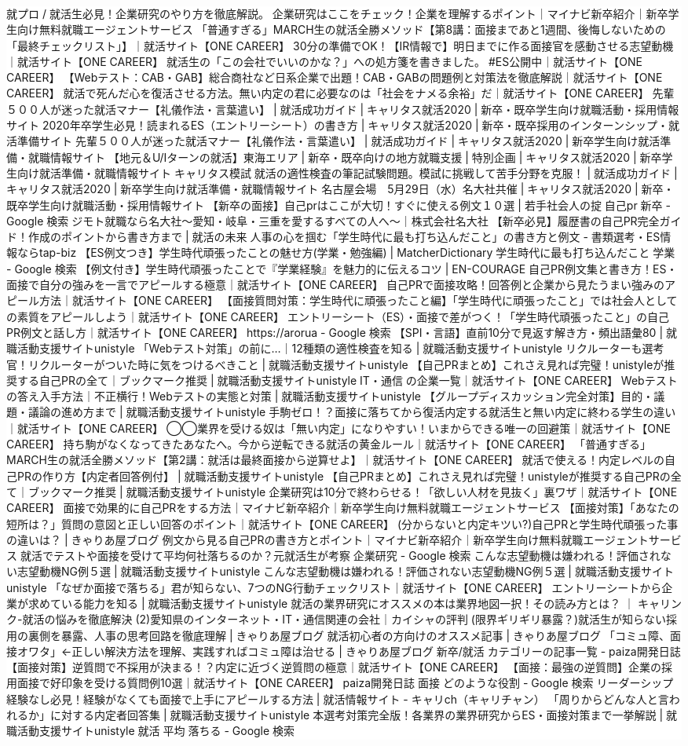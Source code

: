 就プロ / 就活生必見！企業研究のやり方を徹底解説。
企業研究はここをチェック！企業を理解するポイント｜マイナビ新卒紹介｜新卒学生向け無料就職エージェントサービス
「普通すぎる」MARCH生の就活全勝メソッド【第8講：面接まであと1週間、後悔しないための「最終チェックリスト」】｜就活サイト【ONE CAREER】
30分の準備でOK！【IR情報で】明日までに作る面接官を感動させる志望動機｜就活サイト【ONE CAREER】
就活生の「この会社でいいのかな？」への処方箋を書きました。 #ES公開中｜就活サイト【ONE CAREER】
【Webテスト：CAB・GAB】総合商社など日系企業で出題！CAB・GABの問題例と対策法を徹底解説｜就活サイト【ONE CAREER】
就活で死んだ心を復活させる方法。無い内定の君に必要なのは「社会をナメる余裕」だ｜就活サイト【ONE CAREER】
先輩５００人が迷った就活マナー【礼儀作法・言葉遣い】 | 就活成功ガイド | キャリタス就活2020 | 新卒・既卒学生向け就職活動・採用情報サイト
2020年卒学生必見！読まれるES（エントリーシート）の書き方 | キャリタス就活2020 | 新卒・既卒採用のインターンシップ・就活準備サイト
先輩５００人が迷った就活マナー【礼儀作法・言葉遣い】 | 就活成功ガイド | キャリタス就活2020 | 新卒学生向け就活準備・就職情報サイト
【地元＆U/Iターンの就活】東海エリア | 新卒・既卒向けの地方就職支援 | 特別企画 | キャリタス就活2020 | 新卒学生向け就活準備・就職情報サイト
キャリタス模試 就活の適性検査の筆記試験問題。模試に挑戦して苦手分野を克服！ | 就活成功ガイド | キャリタス就活2020 | 新卒学生向け就活準備・就職情報サイト
名古屋会場　5月29日（水）名大社共催 | キャリタス就活2020 | 新卒・既卒学生向け就職活動・採用情報サイト
【新卒の面接】自己prはここが大切！すぐに使える例文１０選 | 若手社会人の掟
自己pr 新卒 - Google 検索
ジモト就職なら名大社～愛知・岐阜・三重を愛するすべての人へ～｜株式会社名大社
【新卒必見】履歴書の自己PR完全ガイド！作成のポイントから書き方まで | 就活の未来
人事の心を掴む「学生時代に最も打ち込んだこと」の書き方と例文 - 書類選考・ES情報ならtap-biz
【ES例文つき】学生時代頑張ったことの魅せ方(学業・勉強編) | MatcherDictionary
学生時代に最も打ち込んだこと 学業 - Google 検索
【例文付き】学生時代頑張ったことで『学業経験』を魅力的に伝えるコツ | EN-COURAGE
自己PR例文集と書き方！ES・面接で自分の強みを一言でアピールする極意｜就活サイト【ONE CAREER】
自己PRで面接攻略！回答例と企業から見たうまい強みのアピール方法｜就活サイト【ONE CAREER】
【面接質問対策：学生時代に頑張ったこと編】「学生時代に頑張ったこと」では社会人としての素質をアピールしよう｜就活サイト【ONE CAREER】
エントリーシート（ES）・面接で差がつく！「学生時代頑張ったこと」の自己PR例文と話し方｜就活サイト【ONE CAREER】
https://arorua - Google 検索
【SPI・言語】直前10分で見返す解き方・頻出語彙80 | 就職活動支援サイトunistyle
「Webテスト対策」の前に…｜12種類の適性検査を知る | 就職活動支援サイトunistyle
リクルーターも選考官！リクルーターがついた時に気をつけるべきこと | 就職活動支援サイトunistyle
【自己PRまとめ】これさえ見れば完璧！unistyleが推奨する自己PRの全て｜ブックマーク推奨 | 就職活動支援サイトunistyle
IT・通信 の企業一覧｜就活サイト【ONE CAREER】
Webテストの答え入手方法｜不正横行！Webテストの実態と対策 | 就職活動支援サイトunistyle
【グループディスカッション完全対策】目的・議題・議論の進め方まで | 就職活動支援サイトunistyle
手駒ゼロ！？面接に落ちてから復活内定する就活生と無い内定に終わる学生の違い｜就活サイト【ONE CAREER】
◯◯業界を受ける奴は「無い内定」になりやすい！いまからできる唯一の回避策｜就活サイト【ONE CAREER】
持ち駒がなくなってきたあなたへ。今から逆転できる就活の黄金ルール｜就活サイト【ONE CAREER】
「普通すぎる」MARCH生の就活全勝メソッド【第2講：就活は最終面接から逆算せよ】｜就活サイト【ONE CAREER】
就活で使える！内定レベルの自己PRの作り方【内定者回答例付】 | 就職活動支援サイトunistyle
【自己PRまとめ】これさえ見れば完璧！unistyleが推奨する自己PRの全て｜ブックマーク推奨 | 就職活動支援サイトunistyle
企業研究は10分で終わらせる！「欲しい人材を見抜く」裏ワザ｜就活サイト【ONE CAREER】
面接で効果的に自己PRをする方法｜マイナビ新卒紹介｜新卒学生向け無料就職エージェントサービス
【面接対策】「あなたの短所は？」質問の意図と正しい回答のポイント｜就活サイト【ONE CAREER】
(分からないと内定キツい?)自己PRと学生時代頑張った事の違いは？ | きゃりあ屋ブログ
例文から見る自己PRの書き方とポイント｜マイナビ新卒紹介｜新卒学生向け無料就職エージェントサービス
就活でテストや面接を受けて平均何社落ちるのか？元就活生が考察
企業研究 - Google 検索
こんな志望動機は嫌われる！評価されない志望動機NG例５選 | 就職活動支援サイトunistyle
こんな志望動機は嫌われる！評価されない志望動機NG例５選 | 就職活動支援サイトunistyle
「なぜか面接で落ちる」君が知らない、7つのNG行動チェックリスト｜就活サイト【ONE CAREER】
エントリーシートから企業が求めている能力を知る | 就職活動支援サイトunistyle
就活の業界研究にオススメの本は業界地図一択！その読み方とは？ ｜ キャリンク-就活の悩みを徹底解決
(2)愛知県のインターネット・IT・通信関連の会社｜カイシャの評判
(限界ギリギリ暴露？)就活生が知らない採用の裏側を暴露、人事の思考回路を徹底理解 | きゃりあ屋ブログ
就活初心者の方向けのオススメ記事 | きゃりあ屋ブログ
「コミュ障、面接オワタ」←正しい解決方法を理解、実践すればコミュ障は治せる | きゃりあ屋ブログ
新卒/就活 カテゴリーの記事一覧 - paiza開発日誌
【面接対策】逆質問で不採用が決まる！？内定に近づく逆質問の極意｜就活サイト【ONE CAREER】
【面接：最強の逆質問】企業の採用面接で好印象を受ける質問例10選｜就活サイト【ONE CAREER】
paiza開発日誌
面接 どのような役割 - Google 検索
リーダーシップ経験なし必見！経験がなくても面接で上手にアピールする方法 | 就活情報サイト - キャリch（キャリチャン）
「周りからどんな人と言われるか」に対する内定者回答集 | 就職活動支援サイトunistyle
本選考対策完全版！各業界の業界研究からES・面接対策まで一挙解説 | 就職活動支援サイトunistyle
就活 平均 落ちる - Google 検索